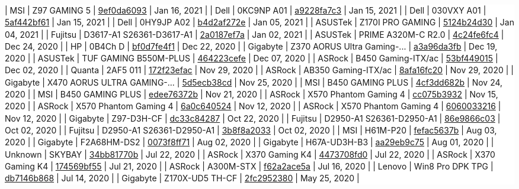 | MSI           | Z97 GAMING 5                | [9ef0da6093](https://bsd-hardware.info/?probe=9ef0da6093) | Jan 16, 2021 |
| Dell          | 0KC9NP A01                  | [a9228fa7c3](https://bsd-hardware.info/?probe=a9228fa7c3) | Jan 15, 2021 |
| Dell          | 030VXY A01                  | [5af442bf61](https://bsd-hardware.info/?probe=5af442bf61) | Jan 15, 2021 |
| Dell          | 0HY9JP A02                  | [b4d2af272e](https://bsd-hardware.info/?probe=b4d2af272e) | Jan 05, 2021 |
| ASUSTek       | Z170I PRO GAMING            | [5124b24d30](https://bsd-hardware.info/?probe=5124b24d30) | Jan 04, 2021 |
| Fujitsu       | D3617-A1 S26361-D3617-A1    | [2a0187ef7a](https://bsd-hardware.info/?probe=2a0187ef7a) | Jan 02, 2021 |
| ASUSTek       | PRIME A320M-C R2.0          | [4c24fe6fc4](https://bsd-hardware.info/?probe=4c24fe6fc4) | Dec 24, 2020 |
| HP            | 0B4Ch D                     | [bf0d7fe4f1](https://bsd-hardware.info/?probe=bf0d7fe4f1) | Dec 22, 2020 |
| Gigabyte      | Z370 AORUS Ultra Gaming-... | [a3a96da3fb](https://bsd-hardware.info/?probe=a3a96da3fb) | Dec 19, 2020 |
| ASUSTek       | TUF GAMING B550M-PLUS       | [464223cefe](https://bsd-hardware.info/?probe=464223cefe) | Dec 07, 2020 |
| ASRock        | B450 Gaming-ITX/ac          | [53bf449015](https://bsd-hardware.info/?probe=53bf449015) | Dec 02, 2020 |
| Quanta        | 2AF5 011                    | [172f23efac](https://bsd-hardware.info/?probe=172f23efac) | Nov 29, 2020 |
| ASRock        | AB350 Gaming-ITX/ac         | [8afa16fc20](https://bsd-hardware.info/?probe=8afa16fc20) | Nov 29, 2020 |
| Gigabyte      | X470 AORUS ULTRA GAMING-... | [5d5ecb38cd](https://bsd-hardware.info/?probe=5d5ecb38cd) | Nov 25, 2020 |
| MSI           | B450 GAMING PLUS            | [4cf3dd682b](https://bsd-hardware.info/?probe=4cf3dd682b) | Nov 24, 2020 |
| MSI           | B450 GAMING PLUS            | [edee76372b](https://bsd-hardware.info/?probe=edee76372b) | Nov 21, 2020 |
| ASRock        | X570 Phantom Gaming 4       | [cc075b3932](https://bsd-hardware.info/?probe=cc075b3932) | Nov 15, 2020 |
| ASRock        | X570 Phantom Gaming 4       | [6a0c640524](https://bsd-hardware.info/?probe=6a0c640524) | Nov 12, 2020 |
| ASRock        | X570 Phantom Gaming 4       | [6060033216](https://bsd-hardware.info/?probe=6060033216) | Nov 12, 2020 |
| Gigabyte      | Z97-D3H-CF                  | [dc33c84287](https://bsd-hardware.info/?probe=dc33c84287) | Oct 22, 2020 |
| Fujitsu       | D2950-A1 S26361-D2950-A1    | [86e9866c03](https://bsd-hardware.info/?probe=86e9866c03) | Oct 02, 2020 |
| Fujitsu       | D2950-A1 S26361-D2950-A1    | [3b8f8a2033](https://bsd-hardware.info/?probe=3b8f8a2033) | Oct 02, 2020 |
| MSI           | H61M-P20                    | [fefac5637b](https://bsd-hardware.info/?probe=fefac5637b) | Aug 03, 2020 |
| Gigabyte      | F2A68HM-DS2                 | [0073f8ff71](https://bsd-hardware.info/?probe=0073f8ff71) | Aug 02, 2020 |
| Gigabyte      | H67A-UD3H-B3                | [aa29eb9c75](https://bsd-hardware.info/?probe=aa29eb9c75) | Aug 01, 2020 |
| Unknown       | SKYBAY                      | [34bb81770b](https://bsd-hardware.info/?probe=34bb81770b) | Jul 22, 2020 |
| ASRock        | X370 Gaming K4              | [4473708fd0](https://bsd-hardware.info/?probe=4473708fd0) | Jul 22, 2020 |
| ASRock        | X370 Gaming K4              | [174569bf55](https://bsd-hardware.info/?probe=174569bf55) | Jul 21, 2020 |
| ASRock        | A300M-STX                   | [f62a2ace5a](https://bsd-hardware.info/?probe=f62a2ace5a) | Jul 16, 2020 |
| Lenovo        | Win8 Pro DPK TPG            | [db7146b868](https://bsd-hardware.info/?probe=db7146b868) | Jul 14, 2020 |
| Gigabyte      | Z170X-UD5 TH-CF             | [2fc2952380](https://bsd-hardware.info/?probe=2fc2952380) | May 25, 2020 |
